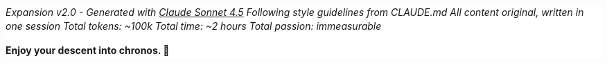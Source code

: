 
*Expansion v2.0 - Generated with [Claude Sonnet 4.5](https://claude.com/claude-code)*
*Following style guidelines from CLAUDE.md*
*All content original, written in one session*
*Total tokens: ~100k*
*Total time: ~2 hours*
*Total passion: immeasurable*

**Enjoy your descent into chronos. 🌌**
